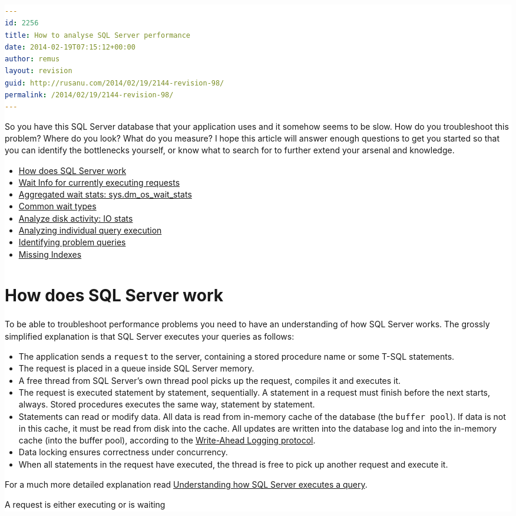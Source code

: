 ```yaml
---
id: 2256
title: How to analyse SQL Server performance
date: 2014-02-19T07:15:12+00:00
author: remus
layout: revision
guid: http://rusanu.com/2014/02/19/2144-revision-98/
permalink: /2014/02/19/2144-revision-98/
---
```

So you have this SQL Server database that your application uses and it somehow seems to be slow. How do you troubleshoot this problem? Where do you look? What do you measure? I hope this article will answer enough questions to get you started so that you can identify the bottlenecks yourself, or know what to search for to further extend your arsenal and knowledge.

  * [How does SQL Server work](#how_it_works)
  * [Wait Info for currently executing requests](#wait_info_current)
  * [Aggregated wait stats: sys.dm\_os\_wait_stats](#wait_stats)
  * [Common wait types](#common_wait_types)
  * [Analyze disk activity: IO stats](#virtual_io_stats)
  * [Analyzing individual query execution](#analyze_individual_query)
  * [Identifying problem queries](#identify_problem_query)
  * [Missing Indexes](#missing_indexes)



# <a name="how_it_works"></a>How does SQL Server work

To be able to troubleshoot performance problems you need to have an understanding of how SQL Server works. The grossly simplified explanation is that SQL Server executes your queries as follows:

  * The application sends a <tt>request</tt> to the server, containing a stored procedure name or some T-SQL statements.
  * The request is placed in a queue inside SQL Server memory.
  * A free thread from SQL Server&#8217;s own thread pool picks up the request, compiles it and executes it.
  * The request is executed statement by statement, sequentially. A statement in a request must finish before the next starts, always. Stored procedures executes the same way, statement by statement.
  * Statements can read or modify data. All data is read from in-memory cache of the database (the <tt>buffer pool</tt>). If data is not in this cache, it must be read from disk into the cache. All updates are written into the database log and into the in-memory cache (into the buffer pool), according to the [Write-Ahead Logging protocol](http://technet.microsoft.com/en-us/library/ms186259(v=sql.105).aspx).
  * Data locking ensures correctness under concurrency.
  * When all statements in the request have executed, the thread is free to pick up another request and execute it.

For a much more detailed explanation read [Understanding how SQL Server executes a query](http://rusanu.com/2013/08/01/understanding-how-sql-server-executes-a-query/).

<p class="callout float-right">
  A request is either executing or is waiting
</p>
